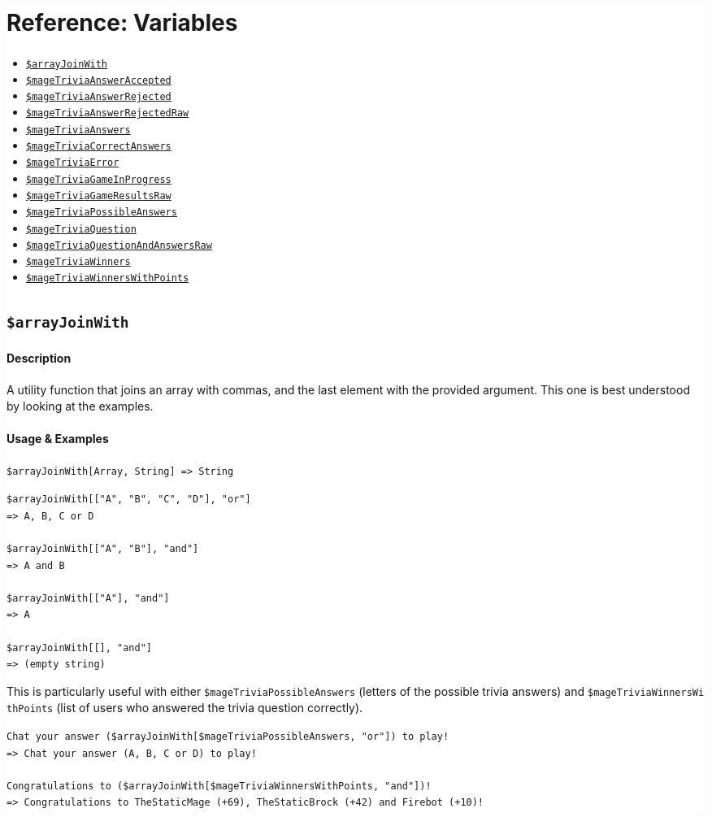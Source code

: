 # Reference: Variables

- [`$arrayJoinWith`](#arrayjoinwith)
- [`$mageTriviaAnswerAccepted`](#magetriviaansweraccepted)
- [`$mageTriviaAnswerRejected`](#magetriviaanswerrejected)
- [`$mageTriviaAnswerRejectedRaw`](#magetriviaanswerrejectedraw)
- [`$mageTriviaAnswers`](#magetriviaanswers)
- [`$mageTriviaCorrectAnswers`](#magetriviacorrectanswers)
- [`$mageTriviaError`](#magetriviaerror)
- [`$mageTriviaGameInProgress`](#magetriviagameinprogress)
- [`$mageTriviaGameResultsRaw`](#magetriviagameresultsraw)
- [`$mageTriviaPossibleAnswers`](#magetriviapossibleanswers)
- [`$mageTriviaQuestion`](#magetriviaquestion)
- [`$mageTriviaQuestionAndAnswersRaw`](#magetriviaquestionandanswersraw)
- [`$mageTriviaWinners`](#magetriviawinners)
- [`$mageTriviaWinnersWithPoints`](#magetriviawinnerswithpoints)

## `$arrayJoinWith`

#### Description

A utility function that joins an array with commas, and the last element with the provided argument. This one is best understood by looking at the examples.

#### Usage & Examples

`$arrayJoinWith[Array, String] => String`

```
$arrayJoinWith[["A", "B", "C", "D"], "or"]
=> A, B, C or D

$arrayJoinWith[["A", "B"], "and"]
=> A and B

$arrayJoinWith[["A"], "and"]
=> A

$arrayJoinWith[[], "and"]
=> (empty string)
```

This is particularly useful with either `$mageTriviaPossibleAnswers` (letters of the possible trivia answers) and `$mageTriviaWinnersWithPoints` (list of users who answered the trivia question correctly).

```
Chat your answer ($arrayJoinWith[$mageTriviaPossibleAnswers, "or"]) to play!
=> Chat your answer (A, B, C or D) to play!

Congratulations to ($arrayJoinWith[$mageTriviaWinnersWithPoints, "and"])!
=> Congratulations to TheStaticMage (+69), TheStaticBrock (+42) and Firebot (+10)!
```
